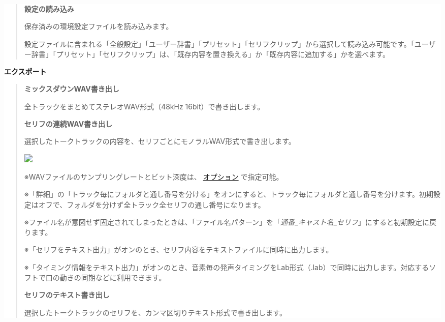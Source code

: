 >   
> 
> **設定の読み込み**
>   
> 
>  保存済みの環境設定ファイルを読み込みます。
>    
> 
>  設定ファイルに含まれる「全般設定」「ユーザー辞書」「プリセット」「セリフクリップ」から選択して読み込み可能です。「ユーザー辞書」「プリセット」「セリフクリップ」は、「既存内容を置き換える」か「既存内容に追加する」かを選べます。
>    
> 
> 


  

**エクスポート**
  


> 
> **ミックスダウンWAV書き出し**
>   
> 
>  全トラックをまとめてステレオWAV形式（48kHz 16bit）で書き出します。
>    
> 
>   
> 
> 
> **セリフの連続WAV書き出し**
> 
>  選択したトークトラックの内容を、セリフごとにモノラルWAV形式で書き出します。
>    
> 
> 
> ![](../../image/Export_AudioFile_PerEachLine.png)
> 
>  ※WAVファイルのサンプリングレートとビット深度は、
>  [オプション](https://cevio.jp/guide/cevio_ai/option/) 
>  で指定可能。
>    
> 
>  ※「詳細」の「トラック毎にフォルダと通し番号を分ける」をオンにすると、トラック毎にフォルダと通し番号を分けます。初期設定はオフで、フォルダを分けず全トラック全セリフの通し番号になります。
>    
> 
>  ※ファイル名が意図せず固定されてしまったときは、「ファイル名パターン」を「$通番$\_$キャスト名$\_$セリフ$」にすると初期設定に戻ります。
>    
> 
>  ※「セリフをテキスト出力」がオンのとき、セリフ内容をテキストファイルに同時に出力します。
>    
> 
>  ※「タイミング情報をテキスト出力」がオンのとき、音素毎の発声タイミングをLab形式（.lab）で同時に出力します。対応するソフトで口の動きの同期などに利用できます。
>    
> 
>   
> 
> 
> **セリフのテキスト書き出し**
> 
>  選択したトークトラックのセリフを、カンマ区切りテキスト形式で書き出します。
>    
> 
>   
> 
> 